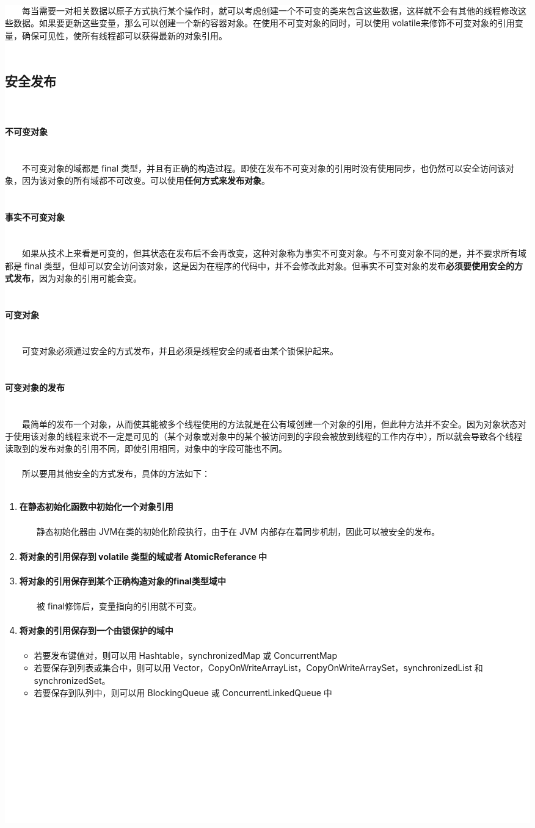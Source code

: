 ​&emsp;&emsp;每当需要一对相关数据以原子方式执行某个操作时，就可以考虑创建一个不可变的类来包含这些数据，这样就不会有其他的线程修改这些数据。如果要更新这些变量，那么可以创建一个新的容器对象。在使用不可变对象的同时，可以使用 volatile来修饰不可变对象的引用变量，确保可见性，使所有线程都可以获得最新的对象引用。&emsp;  
&emsp;  
## 安全发布&emsp;  
&emsp;  
#### 不可变对象&emsp;  
&emsp;  
​&emsp;&emsp;不可变对象的域都是 final 类型，并且有正确的构造过程。即使在发布不可变对象的引用时没有使用同步，也仍然可以安全访问该对象，因为该对象的所有域都不可改变。可以使用**任何方式来发布对象**。&emsp;  
&emsp;  
#### 事实不可变对象&emsp;  
&emsp;  
​&emsp;&emsp;如果从技术上来看是可变的，但其状态在发布后不会再改变，这种对象称为事实不可变对象。与不可变对象不同的是，并不要求所有域都是 final 类型，但却可以安全访问该对象，这是因为在程序的代码中，并不会修改此对象。但事实不可变对象的发布**必须要使用安全的方式发布**，因为对象的引用可能会变。&emsp;  
&emsp;  
#### 可变对象&emsp;  
&emsp;  
​&emsp;&emsp;可变对象必须通过安全的方式发布，并且必须是线程安全的或者由某个锁保护起来。&emsp;  
&emsp;  
#### 可变对象的发布&emsp;  
&emsp;  
​&emsp;&emsp;最简单的发布一个对象，从而使其能被多个线程使用的方法就是在公有域创建一个对象的引用，但此种方法并不安全。因为对象状态对于使用该对象的线程来说不一定是可见的（某个对象或对象中的某个被访问到的字段会被放到线程的工作内存中），所以就会导致各个线程读取到的发布对象的引用不同，即使引用相同，对象中的字段可能也不同。&emsp;  
&emsp;  
​&emsp;&emsp;所以要用其他安全的方式发布，具体的方法如下：&emsp;  
&emsp;  
1. **在静态初始化函数中初始化一个对象引用**&emsp;  
&emsp;  
   ​&emsp;&emsp;静态初始化器由 JVM在类的初始化阶段执行，由于在 JVM 内部存在着同步机制，因此可以被安全的发布。&emsp;  
&emsp;  
2. **将对象的引用保存到 volatile 类型的域或者 AtomicReferance 中**&emsp;  
&emsp;  
3. **将对象的引用保存到某个正确构造对象的final类型域中**&emsp;  
&emsp;  
   ​&emsp;&emsp;被 final修饰后，变量指向的引用就不可变。&emsp;  
&emsp;  
4. **将对象的引用保存到一个由锁保护的域中**&emsp;  
&emsp;  
   - 若要发布键值对，则可以用 Hashtable，synchronizedMap 或 ConcurrentMap&emsp;  
   - 若要保存到列表或集合中，则可以用 Vector，CopyOnWriteArrayList，CopyOnWriteArraySet，synchronizedList 和synchronizedSet。&emsp;  
   - 若要保存到队列中，则可以用 BlockingQueue 或 ConcurrentLinkedQueue 中&emsp;  
&emsp;  
&emsp;  
&emsp;  
&emsp;  
&emsp;  
&emsp;  
&emsp;  
&emsp;  
&emsp;  
&emsp;  
